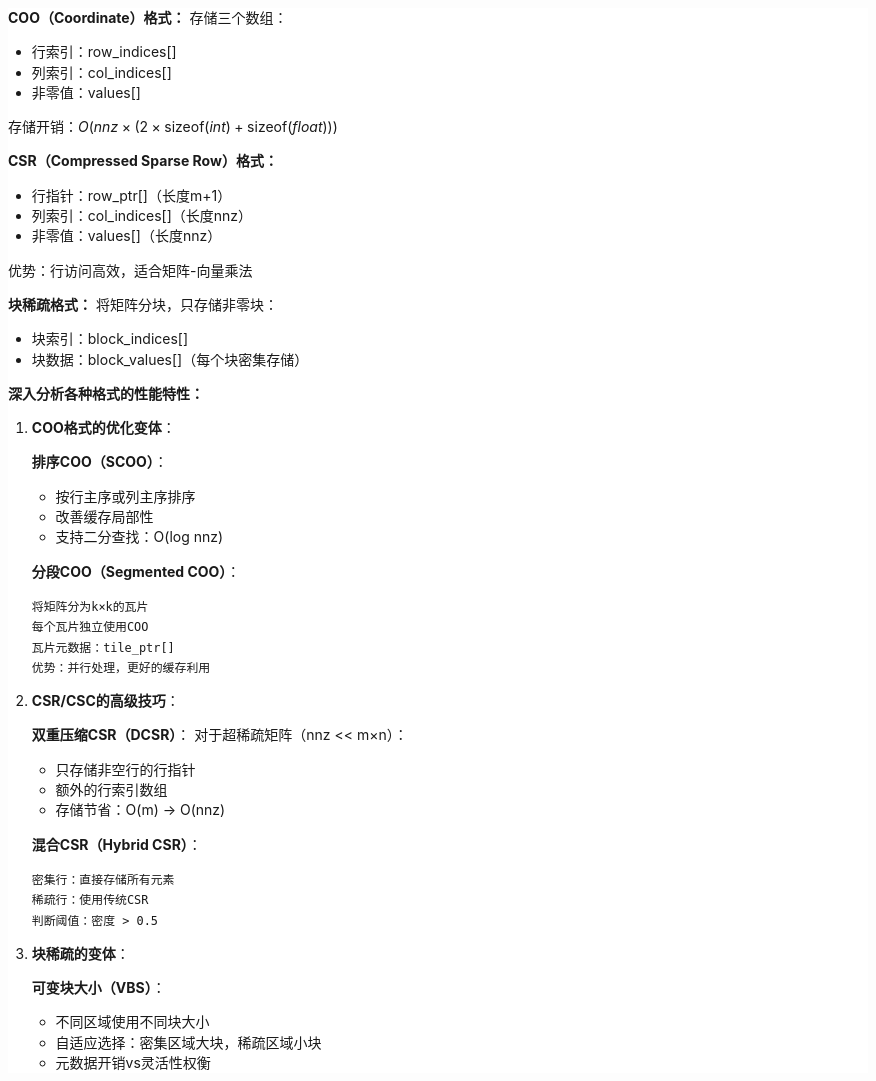 **COO（Coordinate）格式：**
存储三个数组：
- 行索引：row_indices[]
- 列索引：col_indices[]
- 非零值：values[]

存储开销：$O(nnz \times (2 \times \text{sizeof}(int) + \text{sizeof}(float)))$

**CSR（Compressed Sparse Row）格式：**
- 行指针：row_ptr[]（长度m+1）
- 列索引：col_indices[]（长度nnz）
- 非零值：values[]（长度nnz）

优势：行访问高效，适合矩阵-向量乘法

**块稀疏格式：**
将矩阵分块，只存储非零块：
- 块索引：block_indices[]
- 块数据：block_values[]（每个块密集存储）

**深入分析各种格式的性能特性：**

1. **COO格式的优化变体**：
   
   **排序COO（SCOO）**：
   - 按行主序或列主序排序
   - 改善缓存局部性
   - 支持二分查找：O(log nnz)
   
   **分段COO（Segmented COO）**：
   ```
   将矩阵分为k×k的瓦片
   每个瓦片独立使用COO
   瓦片元数据：tile_ptr[]
   优势：并行处理，更好的缓存利用
   ```

2. **CSR/CSC的高级技巧**：
   
   **双重压缩CSR（DCSR）**：
   对于超稀疏矩阵（nnz << m×n）：
   - 只存储非空行的行指针
   - 额外的行索引数组
   - 存储节省：O(m) → O(nnz)
   
   **混合CSR（Hybrid CSR）**：
   ```
   密集行：直接存储所有元素
   稀疏行：使用传统CSR
   判断阈值：密度 > 0.5
   ```

3. **块稀疏的变体**：
   
   **可变块大小（VBS）**：
   - 不同区域使用不同块大小
   - 自适应选择：密集区域大块，稀疏区域小块
   - 元数据开销vs灵活性权衡
   
